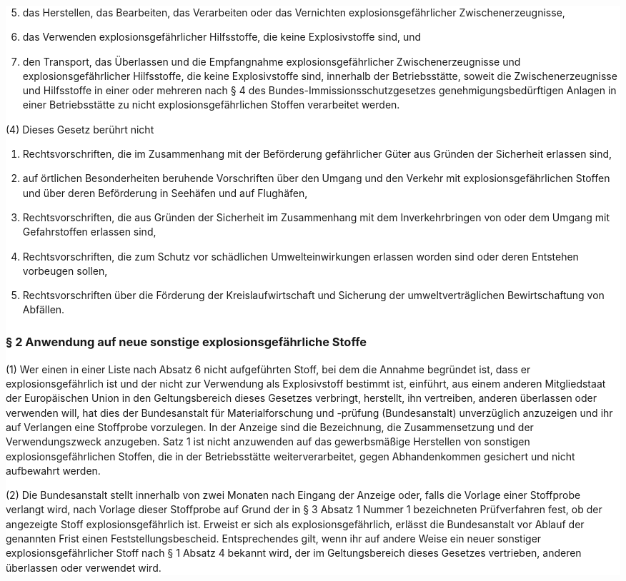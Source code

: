 



5.  das Herstellen, das Bearbeiten, das Verarbeiten oder das Vernichten explosionsgefährlicher Zwischenerzeugnisse,


6.  das Verwenden explosionsgefährlicher Hilfsstoffe, die keine Explosivstoffe sind, und


7.  den Transport, das Überlassen und die Empfangnahme explosionsgefährlicher Zwischenerzeugnisse und explosionsgefährlicher Hilfsstoffe, die keine Explosivstoffe sind, innerhalb der Betriebsstätte, soweit die Zwischenerzeugnisse und Hilfsstoffe in einer oder mehreren nach § 4 des Bundes-Immissionsschutzgesetzes genehmigungsbedürftigen Anlagen in einer Betriebsstätte zu nicht explosionsgefährlichen Stoffen verarbeitet werden.




(4) Dieses Gesetz berührt nicht

1.  Rechtsvorschriften, die im Zusammenhang mit der Beförderung gefährlicher Güter aus Gründen der Sicherheit erlassen sind,


2.  auf örtlichen Besonderheiten beruhende Vorschriften über den Umgang und den Verkehr mit explosionsgefährlichen Stoffen und über deren Beförderung in Seehäfen und auf Flughäfen,


3.  Rechtsvorschriften, die aus Gründen der Sicherheit im Zusammenhang mit dem Inverkehrbringen von oder dem Umgang mit Gefahrstoffen erlassen sind,


4.  Rechtsvorschriften, die zum Schutz vor schädlichen Umwelteinwirkungen erlassen worden sind oder deren Entstehen vorbeugen sollen,


5.  Rechtsvorschriften über die Förderung der Kreislaufwirtschaft und Sicherung der umweltverträglichen Bewirtschaftung von Abfällen.





### § 2 Anwendung auf neue sonstige explosionsgefährliche Stoffe

(1) Wer einen in einer Liste nach Absatz 6 nicht aufgeführten Stoff, bei dem die Annahme begründet ist, dass er explosionsgefährlich ist und der nicht zur Verwendung als Explosivstoff bestimmt ist, einführt, aus einem anderen Mitgliedstaat der Europäischen Union in den Geltungsbereich dieses Gesetzes verbringt, herstellt, ihn vertreiben, anderen überlassen oder verwenden will, hat dies der Bundesanstalt für Materialforschung und -prüfung (Bundesanstalt) unverzüglich anzuzeigen und ihr auf Verlangen eine Stoffprobe vorzulegen. In der Anzeige sind die Bezeichnung, die Zusammensetzung und der Verwendungszweck anzugeben. Satz 1 ist nicht anzuwenden auf das gewerbsmäßige Herstellen von sonstigen explosionsgefährlichen Stoffen, die in der Betriebsstätte weiterverarbeitet, gegen Abhandenkommen gesichert und nicht aufbewahrt werden.

(2) Die Bundesanstalt stellt innerhalb von zwei Monaten nach Eingang der Anzeige oder, falls die Vorlage einer Stoffprobe verlangt wird, nach Vorlage dieser Stoffprobe auf Grund der in § 3 Absatz 1 Nummer 1 bezeichneten Prüfverfahren fest, ob der angezeigte Stoff explosionsgefährlich ist. Erweist er sich als explosionsgefährlich, erlässt die Bundesanstalt vor Ablauf der genannten Frist einen Feststellungsbescheid. Entsprechendes gilt, wenn ihr auf andere Weise ein neuer sonstiger explosionsgefährlicher Stoff nach § 1 Absatz 4 bekannt wird, der im Geltungsbereich dieses Gesetzes vertrieben, anderen überlassen oder verwendet wird.
